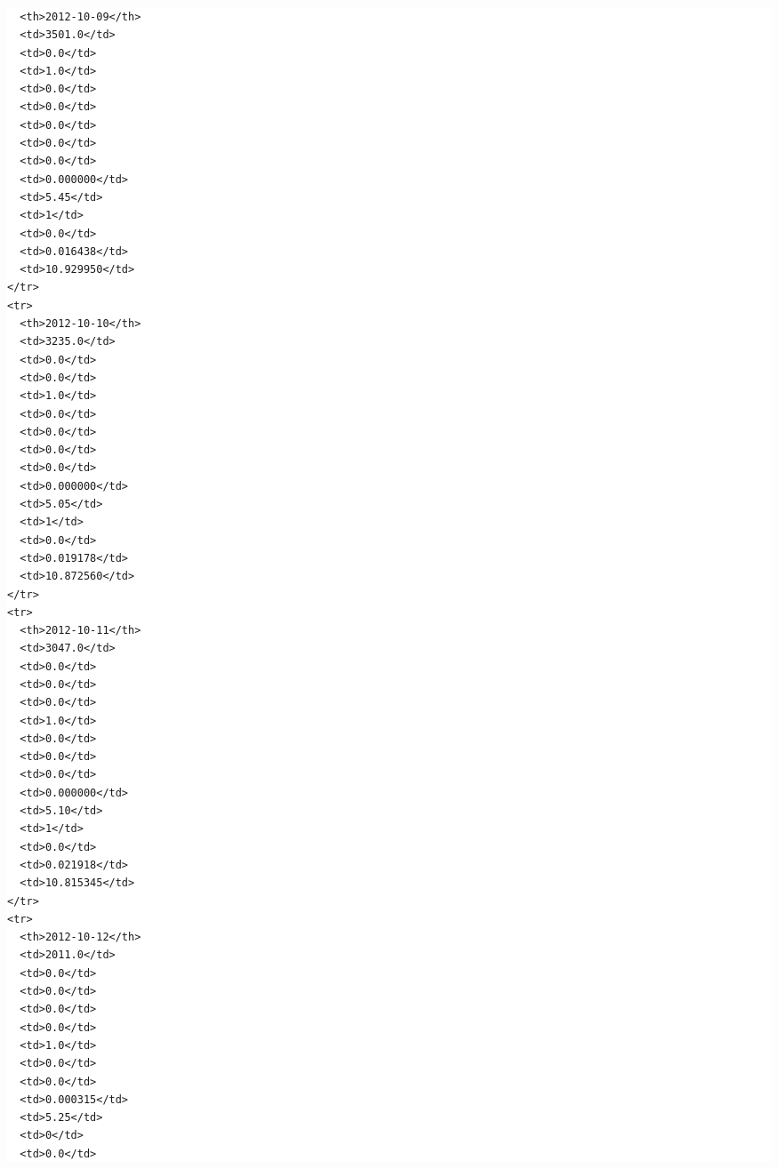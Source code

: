       <th>2012-10-09</th>
      <td>3501.0</td>
      <td>0.0</td>
      <td>1.0</td>
      <td>0.0</td>
      <td>0.0</td>
      <td>0.0</td>
      <td>0.0</td>
      <td>0.0</td>
      <td>0.000000</td>
      <td>5.45</td>
      <td>1</td>
      <td>0.0</td>
      <td>0.016438</td>
      <td>10.929950</td>
    </tr>
    <tr>
      <th>2012-10-10</th>
      <td>3235.0</td>
      <td>0.0</td>
      <td>0.0</td>
      <td>1.0</td>
      <td>0.0</td>
      <td>0.0</td>
      <td>0.0</td>
      <td>0.0</td>
      <td>0.000000</td>
      <td>5.05</td>
      <td>1</td>
      <td>0.0</td>
      <td>0.019178</td>
      <td>10.872560</td>
    </tr>
    <tr>
      <th>2012-10-11</th>
      <td>3047.0</td>
      <td>0.0</td>
      <td>0.0</td>
      <td>0.0</td>
      <td>1.0</td>
      <td>0.0</td>
      <td>0.0</td>
      <td>0.0</td>
      <td>0.000000</td>
      <td>5.10</td>
      <td>1</td>
      <td>0.0</td>
      <td>0.021918</td>
      <td>10.815345</td>
    </tr>
    <tr>
      <th>2012-10-12</th>
      <td>2011.0</td>
      <td>0.0</td>
      <td>0.0</td>
      <td>0.0</td>
      <td>0.0</td>
      <td>1.0</td>
      <td>0.0</td>
      <td>0.0</td>
      <td>0.000315</td>
      <td>5.25</td>
      <td>0</td>
      <td>0.0</td>